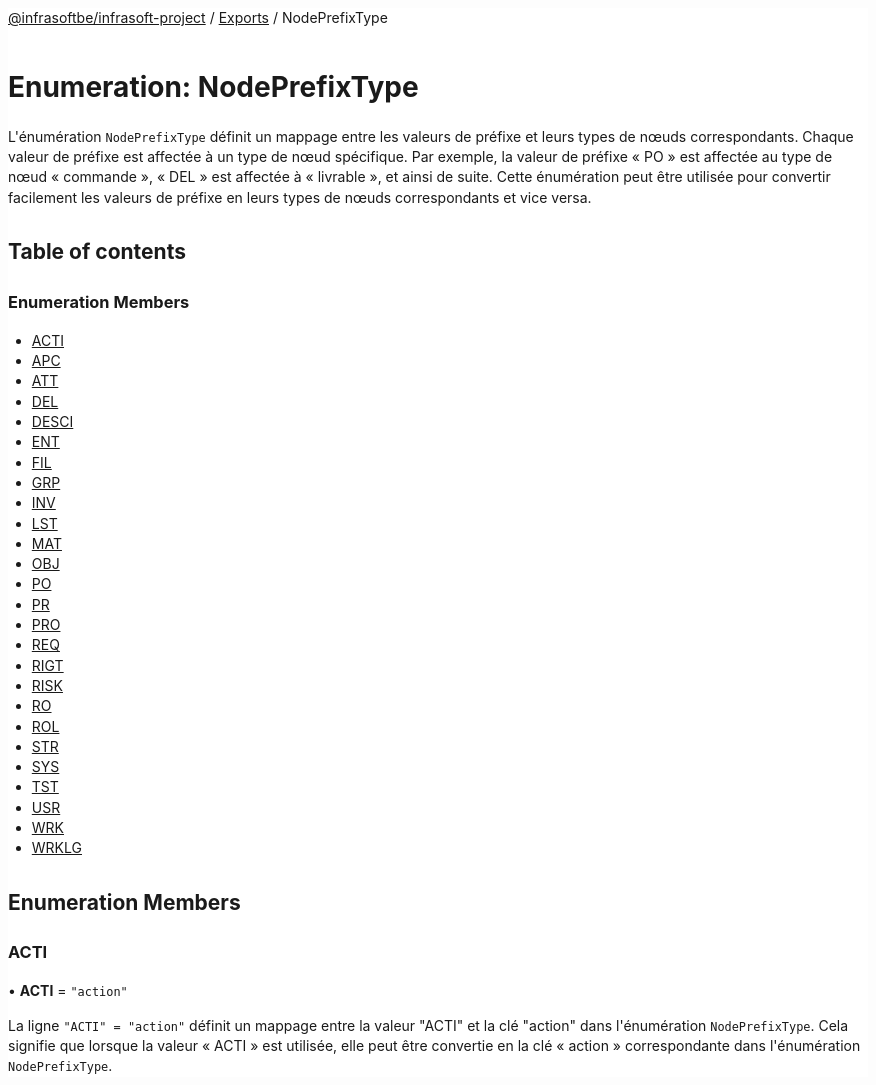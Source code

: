 [@infrasoftbe/infrasoft-project](../README.md) / [Exports](../modules.md) / NodePrefixType

# Enumeration: NodePrefixType

L'énumération `NodePrefixType` définit un mappage entre les valeurs de préfixe et leurs types de
nœuds correspondants. Chaque valeur de préfixe est affectée à un type de nœud spécifique. Par
exemple, la valeur de préfixe « PO » est affectée au type de nœud « commande », « DEL » est affectée
à « livrable », et ainsi de suite. Cette énumération peut être utilisée pour convertir facilement
les valeurs de préfixe en leurs types de nœuds correspondants et vice versa.

## Table of contents

### Enumeration Members

- [ACTI](NodePrefixType.md#acti)
- [APC](NodePrefixType.md#apc)
- [ATT](NodePrefixType.md#att)
- [DEL](NodePrefixType.md#del)
- [DESCI](NodePrefixType.md#desci)
- [ENT](NodePrefixType.md#ent)
- [FIL](NodePrefixType.md#fil)
- [GRP](NodePrefixType.md#grp)
- [INV](NodePrefixType.md#inv)
- [LST](NodePrefixType.md#lst)
- [MAT](NodePrefixType.md#mat)
- [OBJ](NodePrefixType.md#obj)
- [PO](NodePrefixType.md#po)
- [PR](NodePrefixType.md#pr)
- [PRO](NodePrefixType.md#pro)
- [REQ](NodePrefixType.md#req)
- [RIGT](NodePrefixType.md#rigt)
- [RISK](NodePrefixType.md#risk)
- [RO](NodePrefixType.md#ro)
- [ROL](NodePrefixType.md#rol)
- [STR](NodePrefixType.md#str)
- [SYS](NodePrefixType.md#sys)
- [TST](NodePrefixType.md#tst)
- [USR](NodePrefixType.md#usr)
- [WRK](NodePrefixType.md#wrk)
- [WRKLG](NodePrefixType.md#wrklg)

## Enumeration Members

### ACTI

• **ACTI** = ``"action"``

La ligne `"ACTI" = "action"` définit un mappage entre la valeur "ACTI" et la clé "action" dans
l'énumération `NodePrefixType`. Cela signifie que lorsque la valeur « ACTI » est utilisée, elle
peut être convertie en la clé « action » correspondante dans l'énumération `NodePrefixType`.
